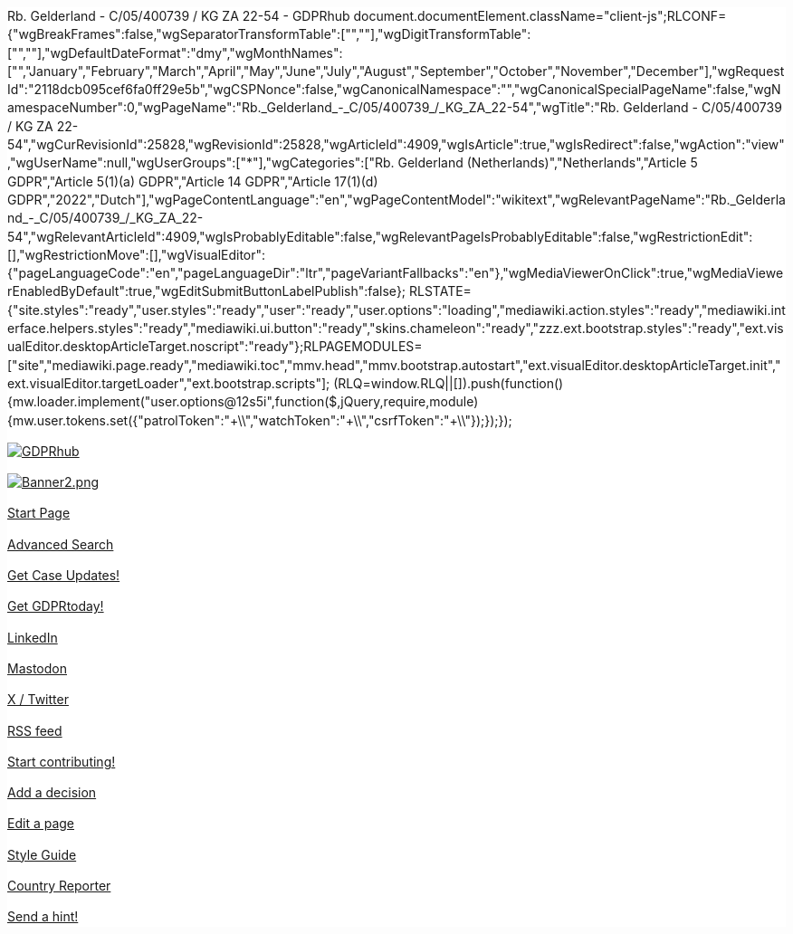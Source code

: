  Rb. Gelderland - C/05/400739 / KG ZA 22-54 - GDPRhub document.documentElement.className="client-js";RLCONF={"wgBreakFrames":false,"wgSeparatorTransformTable":\["",""\],"wgDigitTransformTable":\["",""\],"wgDefaultDateFormat":"dmy","wgMonthNames":\["","January","February","March","April","May","June","July","August","September","October","November","December"\],"wgRequestId":"2118dcb095cef6fa0ff29e5b","wgCSPNonce":false,"wgCanonicalNamespace":"","wgCanonicalSpecialPageName":false,"wgNamespaceNumber":0,"wgPageName":"Rb.\_Gelderland\_-\_C/05/400739\_/\_KG\_ZA\_22-54","wgTitle":"Rb. Gelderland - C/05/400739 / KG ZA 22-54","wgCurRevisionId":25828,"wgRevisionId":25828,"wgArticleId":4909,"wgIsArticle":true,"wgIsRedirect":false,"wgAction":"view","wgUserName":null,"wgUserGroups":\["\*"\],"wgCategories":\["Rb. Gelderland (Netherlands)","Netherlands","Article 5 GDPR","Article 5(1)(a) GDPR","Article 14 GDPR","Article 17(1)(d) GDPR","2022","Dutch"\],"wgPageContentLanguage":"en","wgPageContentModel":"wikitext","wgRelevantPageName":"Rb.\_Gelderland\_-\_C/05/400739\_/\_KG\_ZA\_22-54","wgRelevantArticleId":4909,"wgIsProbablyEditable":false,"wgRelevantPageIsProbablyEditable":false,"wgRestrictionEdit":\[\],"wgRestrictionMove":\[\],"wgVisualEditor":{"pageLanguageCode":"en","pageLanguageDir":"ltr","pageVariantFallbacks":"en"},"wgMediaViewerOnClick":true,"wgMediaViewerEnabledByDefault":true,"wgEditSubmitButtonLabelPublish":false}; RLSTATE={"site.styles":"ready","user.styles":"ready","user":"ready","user.options":"loading","mediawiki.action.styles":"ready","mediawiki.interface.helpers.styles":"ready","mediawiki.ui.button":"ready","skins.chameleon":"ready","zzz.ext.bootstrap.styles":"ready","ext.visualEditor.desktopArticleTarget.noscript":"ready"};RLPAGEMODULES=\["site","mediawiki.page.ready","mediawiki.toc","mmv.head","mmv.bootstrap.autostart","ext.visualEditor.desktopArticleTarget.init","ext.visualEditor.targetLoader","ext.bootstrap.scripts"\]; (RLQ=window.RLQ||\[\]).push(function(){mw.loader.implement("user.options@12s5i",function($,jQuery,require,module){mw.user.tokens.set({"patrolToken":"+\\\\","watchToken":"+\\\\","csrfToken":"+\\\\"});});});                    

[![GDPRhub](/images/gdprhub_v5_150.png)](/index.php?title=Welcome_to_GDPRhub "Visit the main page")

[![Banner2.png](/images/5/57/Banner2.png)](https://gdprhub.eu/index.php?title=GDPRtoday)

[Start Page](/index.php?title=Welcome_to_GDPRhub)

[Advanced Search](/index.php?title=Advanced_Search)

[Get Case Updates!](#)

[Get GDPRtoday!](/index.php?title=GDPRtoday)

[LinkedIn](https://www.linkedin.com/showcase/gdprhub)

[Mastodon](https://mastodon.social/@GDPRhub)

[X / Twitter](https://www.twitter.com/GDPRhub)

[RSS feed](https://gdprhub.eu/index.php?title=Special:NewPages&feed=atom&hideredirs=1&limit=10&render=1)

[Start contributing!](#)

[Add a decision](/index.php?title=How_to_add_a_new_decision)

[Edit a page](/index.php?title=How_to_edit_a_page_on_GDPRhub)

[Style Guide](/index.php?title=GDPRhub_style_guide)

[Country Reporter](https://gdprmgmt.noyb.eu/become_country_reporter)

[Send a hint!](mailto:GDPRhub@noyb.eu?subject=GDPRhub%20-%20hint&body=Thank%20you%20for%20sending%20us%20a%20hint!%0A%0AIf%20you%20want%20to%20send%20us%20details%20about%20a%20case%20that%20is%20not%20on%20GDPRhub%20yet%2C%20please%20fill%20out%20the%20form%20below!%0AIf%20you%20want%20to%20send%20us%20any%20other%20information%2C%20just%20delete%20this%20text.%0A%0A%3D%3D%3D%20General%20Details%20%3D%3D%3D%0A%0ALink%20to%20the%20decision%20\(attach%20document%20if%20not%20public\)%3A%0ADPA%2FCourt%3A%0ACountry%3A%0ADate%3A%0A%0A%3D%3D%3D%20Factual%20Summary%20in%20English%20%3D%3D%3D%0A%0A-%3E%20What%20happened%20in%20this%20case%3F%0A%0A%3D%3D%3D%20Summary%20of%20the%20Dispute%20in%20English%20%3D%3D%3D%0A%0A-%3E%20What%20was%20the%20core%20dispute%20about%3F%0A%0A%3D%3D%3D%20Summary%20of%20the%20Holding%20in%20English%20%3D%3D%3D%0A%0A-%3E%20What%20is%20the%20core%20take%20away%20from%20the%20decision%3F%0A%0A%0AThank%20you%20for%20your%20support!%0Anoyb.eu%20team)
